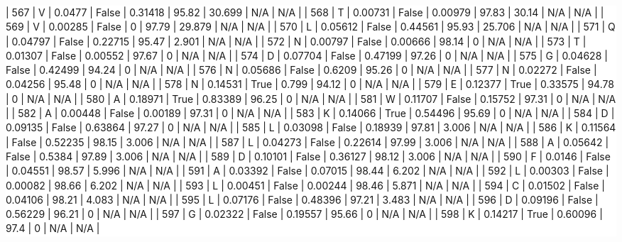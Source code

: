 |   567 | V    |         0.0477  | False     |                          0.31418 |                 95.82 |        30.699 | N/A                      | N/A                                 |
|   568 | T    |         0.00731 | False     |                          0.00979 |                 97.83 |        30.14  | N/A                      | N/A                                 |
|   569 | V    |         0.00285 | False     |                          0       |                 97.79 |        29.879 | N/A                      | N/A                                 |
|   570 | L    |         0.05612 | False     |                          0.44561 |                 95.93 |        25.706 | N/A                      | N/A                                 |
|   571 | Q    |         0.04797 | False     |                          0.22715 |                 95.47 |         2.901 | N/A                      | N/A                                 |
|   572 | N    |         0.00797 | False     |                          0.00666 |                 98.14 |         0     | N/A                      | N/A                                 |
|   573 | T    |         0.01307 | False     |                          0.00552 |                 97.67 |         0     | N/A                      | N/A                                 |
|   574 | D    |         0.07704 | False     |                          0.47199 |                 97.26 |         0     | N/A                      | N/A                                 |
|   575 | G    |         0.04628 | False     |                          0.42499 |                 94.24 |         0     | N/A                      | N/A                                 |
|   576 | N    |         0.05686 | False     |                          0.6209  |                 95.26 |         0     | N/A                      | N/A                                 |
|   577 | N    |         0.02272 | False     |                          0.04256 |                 95.48 |         0     | N/A                      | N/A                                 |
|   578 | N    |         0.14531 | True      |                          0.799   |                 94.12 |         0     | N/A                      | N/A                                 |
|   579 | E    |         0.12377 | True      |                          0.33575 |                 94.78 |         0     | N/A                      | N/A                                 |
|   580 | A    |         0.18971 | True      |                          0.83389 |                 96.25 |         0     | N/A                      | N/A                                 |
|   581 | W    |         0.11707 | False     |                          0.15752 |                 97.31 |         0     | N/A                      | N/A                                 |
|   582 | A    |         0.00448 | False     |                          0.00189 |                 97.31 |         0     | N/A                      | N/A                                 |
|   583 | K    |         0.14066 | True      |                          0.54496 |                 95.69 |         0     | N/A                      | N/A                                 |
|   584 | D    |         0.09135 | False     |                          0.63864 |                 97.27 |         0     | N/A                      | N/A                                 |
|   585 | L    |         0.03098 | False     |                          0.18939 |                 97.81 |         3.006 | N/A                      | N/A                                 |
|   586 | K    |         0.11564 | False     |                          0.52235 |                 98.15 |         3.006 | N/A                      | N/A                                 |
|   587 | L    |         0.04273 | False     |                          0.22614 |                 97.99 |         3.006 | N/A                      | N/A                                 |
|   588 | A    |         0.05642 | False     |                          0.5384  |                 97.89 |         3.006 | N/A                      | N/A                                 |
|   589 | D    |         0.10101 | False     |                          0.36127 |                 98.12 |         3.006 | N/A                      | N/A                                 |
|   590 | F    |         0.0146  | False     |                          0.04551 |                 98.57 |         5.996 | N/A                      | N/A                                 |
|   591 | A    |         0.03392 | False     |                          0.07015 |                 98.44 |         6.202 | N/A                      | N/A                                 |
|   592 | L    |         0.00303 | False     |                          0.00082 |                 98.66 |         6.202 | N/A                      | N/A                                 |
|   593 | L    |         0.00451 | False     |                          0.00244 |                 98.46 |         5.871 | N/A                      | N/A                                 |
|   594 | C    |         0.01502 | False     |                          0.04106 |                 98.21 |         4.083 | N/A                      | N/A                                 |
|   595 | L    |         0.07176 | False     |                          0.48396 |                 97.21 |         3.483 | N/A                      | N/A                                 |
|   596 | D    |         0.09196 | False     |                          0.56229 |                 96.21 |         0     | N/A                      | N/A                                 |
|   597 | G    |         0.02322 | False     |                          0.19557 |                 95.66 |         0     | N/A                      | N/A                                 |
|   598 | K    |         0.14217 | True      |                          0.60096 |                 97.4  |         0     | N/A                      | N/A                                 |